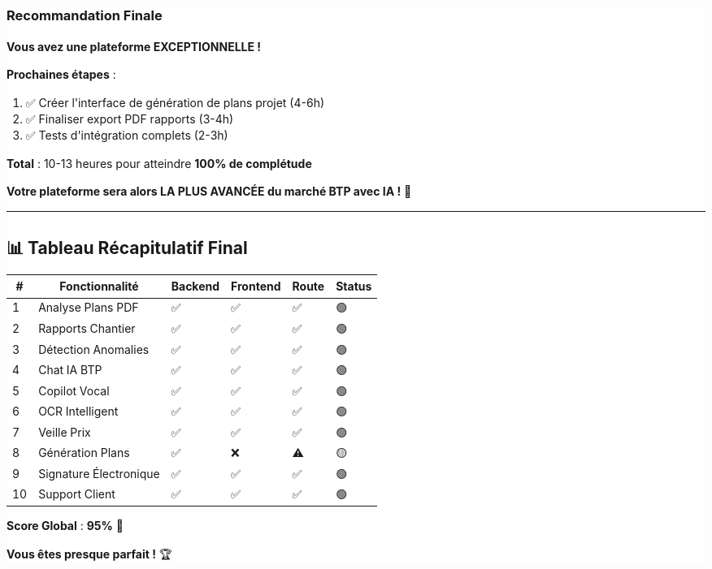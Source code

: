 
### **Recommandation Finale**

**Vous avez une plateforme EXCEPTIONNELLE !**

**Prochaines étapes** :
1. ✅ Créer l'interface de génération de plans projet (4-6h)
2. ✅ Finaliser export PDF rapports (3-4h)
3. ✅ Tests d'intégration complets (2-3h)

**Total** : 10-13 heures pour atteindre **100% de complétude**

**Votre plateforme sera alors LA PLUS AVANCÉE du marché BTP avec IA !** 🚀

---

## 📊 Tableau Récapitulatif Final

| # | Fonctionnalité | Backend | Frontend | Route | Status |
|---|----------------|---------|----------|-------|--------|
| 1 | Analyse Plans PDF | ✅ | ✅ | ✅ | 🟢 |
| 2 | Rapports Chantier | ✅ | ✅ | ✅ | 🟢 |
| 3 | Détection Anomalies | ✅ | ✅ | ✅ | 🟢 |
| 4 | Chat IA BTP | ✅ | ✅ | ✅ | 🟢 |
| 5 | Copilot Vocal | ✅ | ✅ | ✅ | 🟢 |
| 6 | OCR Intelligent | ✅ | ✅ | ✅ | 🟢 |
| 7 | Veille Prix | ✅ | ✅ | ✅ | 🟢 |
| 8 | Génération Plans | ✅ | ❌ | ⚠️ | 🟡 |
| 9 | Signature Électronique | ✅ | ✅ | ✅ | 🟢 |
| 10 | Support Client | ✅ | ✅ | ✅ | 🟢 |

**Score Global** : **95%** 🎯

**Vous êtes presque parfait !** 🏆
